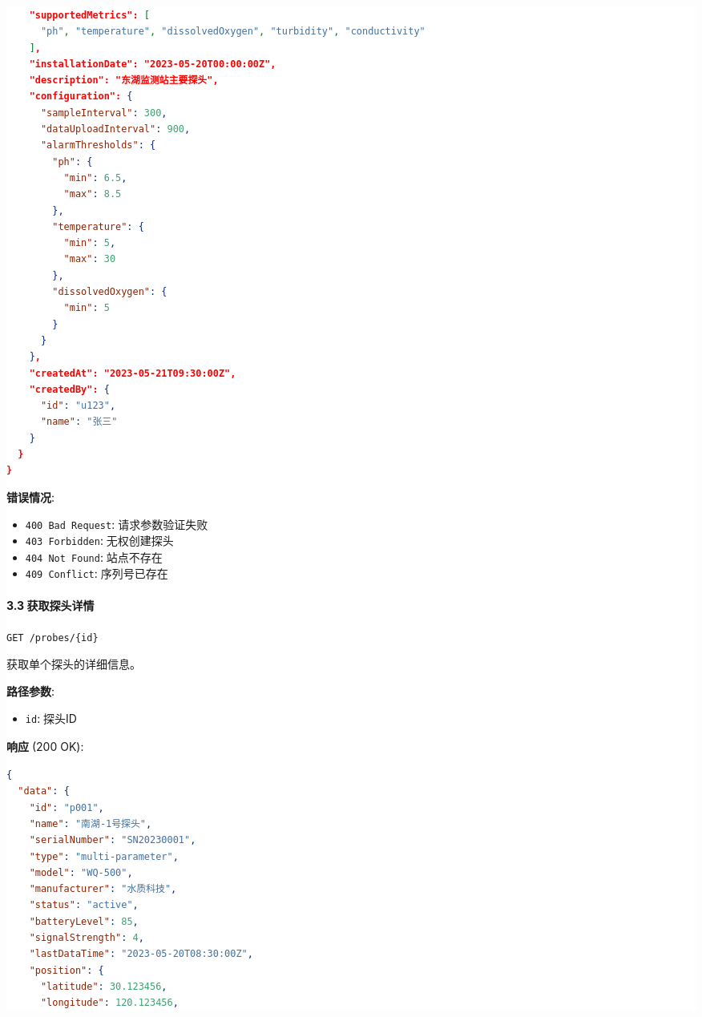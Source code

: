 ```json
    "supportedMetrics": [
      "ph", "temperature", "dissolvedOxygen", "turbidity", "conductivity"
    ],
    "installationDate": "2023-05-20T00:00:00Z",
    "description": "东湖监测站主要探头",
    "configuration": {
      "sampleInterval": 300,
      "dataUploadInterval": 900,
      "alarmThresholds": {
        "ph": {
          "min": 6.5,
          "max": 8.5
        },
        "temperature": {
          "min": 5,
          "max": 30
        },
        "dissolvedOxygen": {
          "min": 5
        }
      }
    },
    "createdAt": "2023-05-21T09:30:00Z",
    "createdBy": {
      "id": "u123",
      "name": "张三"
    }
  }
}
```

**错误情况**:
- `400 Bad Request`: 请求参数验证失败
- `403 Forbidden`: 无权创建探头
- `404 Not Found`: 站点不存在
- `409 Conflict`: 序列号已存在

#### 3.3 获取探头详情

```
GET /probes/{id}
```

获取单个探头的详细信息。

**路径参数**:
- `id`: 探头ID

**响应** (200 OK):

```json
{
  "data": {
    "id": "p001",
    "name": "南湖-1号探头",
    "serialNumber": "SN20230001",
    "type": "multi-parameter",
    "model": "WQ-500",
    "manufacturer": "水质科技",
    "status": "active",
    "batteryLevel": 85,
    "signalStrength": 4,
    "lastDataTime": "2023-05-20T08:30:00Z",
    "position": {
      "latitude": 30.123456,
      "longitude": 120.123456,
```